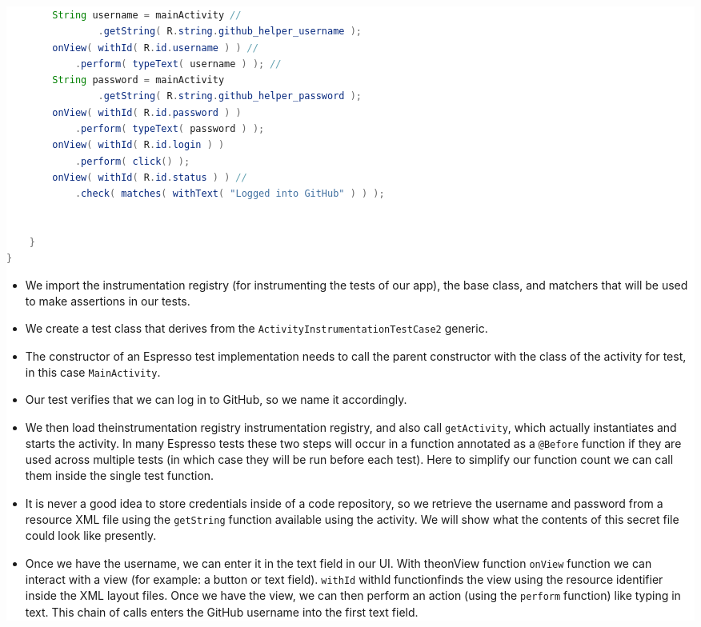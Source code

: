 ``` java
        String username = mainActivity // 
                .getString( R.string.github_helper_username );
        onView( withId( R.id.username ) ) // 
            .perform( typeText( username ) ); // 
        String password = mainActivity
                .getString( R.string.github_helper_password );
        onView( withId( R.id.password ) )
            .perform( typeText( password ) );
        onView( withId( R.id.login ) )
            .perform( click() );
        onView( withId( R.id.status ) ) // 
            .check( matches( withText( "Logged into GitHub" ) ) );


    }
}
```

  - We import the instrumentation registry (for instrumenting the tests
    of our app), the base class, and matchers that will be used to make
    assertions in our tests.

  - We create a test class that derives from the
    `ActivityInstrumentationTestCase2` generic.

  - The constructor of an Espresso test implementation needs to call the
    parent constructor with the class of the activity for test, in this
    case `MainActivity`.

  - Our test verifies that we can log in to GitHub, so we name it
    accordingly.

  - We then load theinstrumentation registry instrumentation registry,
    and also call `getActivity`, which actually instantiates and starts
    the activity. In many Espresso tests these two steps will occur in a
    function annotated as a `@Before` function if they are used across
    multiple tests (in which case they will be run before each test).
    Here to simplify our function count we can call them inside the
    single test function.

  - It is never a good idea to store credentials inside of a code
    repository, so we retrieve the username and password from a resource
    XML file using the `getString` function available using the
    activity. We will show what the contents of this secret file could
    look like presently.

  - Once we have the username, we can enter it in the text field in our
    UI. With theonView function `onView` function we can interact with a
    view (for example: a button or text field). `withId` withId
    functionfinds the view using the resource identifier inside the XML
    layout files. Once we have the view, we can then perform an action
    (using the `perform` function) like typing in text. This chain of
    calls enters the GitHub username into the first text field.
